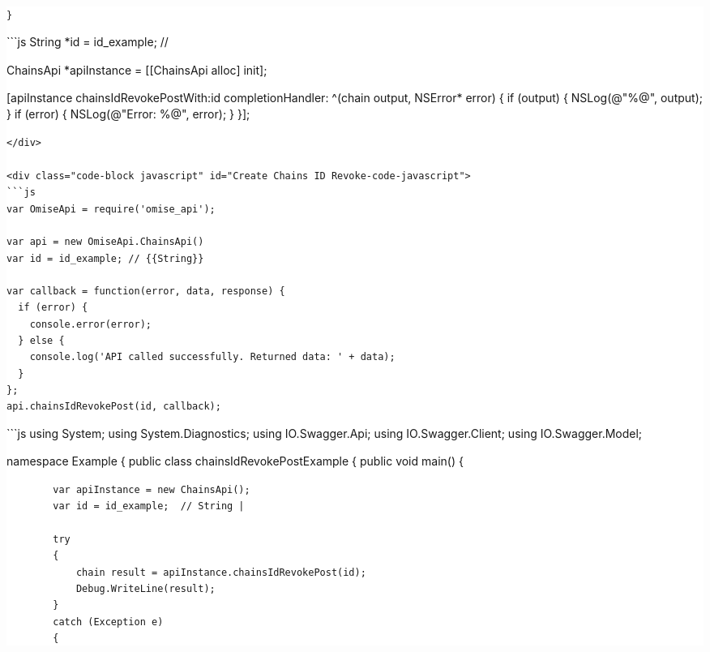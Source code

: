 ```js
}
```
</div>

<div class="code-block objc" id="Create Chains ID Revoke-code-objc">
```js
String *id = id_example; // 

ChainsApi *apiInstance = [[ChainsApi alloc] init];

[apiInstance chainsIdRevokePostWith:id
              completionHandler: ^(chain output, NSError* error) {
                            if (output) {
                                NSLog(@"%@", output);
                            }
                            if (error) {
                                NSLog(@"Error: %@", error);
                            }
                        }];
```
</div>

<div class="code-block javascript" id="Create Chains ID Revoke-code-javascript">
```js
var OmiseApi = require('omise_api');

var api = new OmiseApi.ChainsApi()
var id = id_example; // {{String}} 

var callback = function(error, data, response) {
  if (error) {
    console.error(error);
  } else {
    console.log('API called successfully. Returned data: ' + data);
  }
};
api.chainsIdRevokePost(id, callback);
```
</div>

<div class="code-block csharp" id="Create Chains ID Revoke-code-csharp">
```js
using System;
using System.Diagnostics;
using IO.Swagger.Api;
using IO.Swagger.Client;
using IO.Swagger.Model;

namespace Example
{
    public class chainsIdRevokePostExample
    {
        public void main()
        {

            var apiInstance = new ChainsApi();
            var id = id_example;  // String | 

            try
            {
                chain result = apiInstance.chainsIdRevokePost(id);
                Debug.WriteLine(result);
            }
            catch (Exception e)
            {
```